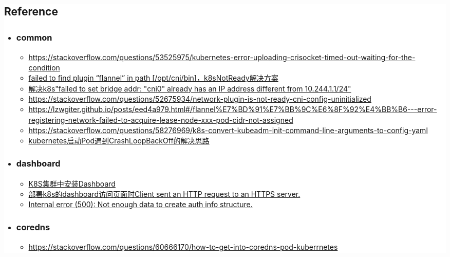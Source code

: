 ## Reference
* ### common
    * https://stackoverflow.com/questions/53525975/kubernetes-error-uploading-crisocket-timed-out-waiting-for-the-condition
    * [failed to find plugin “flannel” in path [/opt/cni/bin]，k8sNotReady解决方案](https://blog.csdn.net/qq_29385297/article/details/127682552)
    * [解决k8s"failed to set bridge addr: "cni0" already has an IP address different from 10.244.1.1/24"](https://blog.csdn.net/Wuli_SmBug/article/details/104712653)
    * https://stackoverflow.com/questions/52675934/network-plugin-is-not-ready-cni-config-uninitialized
    * https://lzwgiter.github.io/posts/eed4a979.html#/flannel%E7%BD%91%E7%BB%9C%E6%8F%92%E4%BB%B6---error-registering-network-failed-to-acquire-lease-node-xxx-pod-cidr-not-assigned
    * https://stackoverflow.com/questions/58276969/k8s-convert-kubeadm-init-command-line-arguments-to-config-yaml
    * [kubernetes启动Pod遇到CrashLoopBackOff的解决思路](https://blog.csdn.net/qq_21816375/article/details/79193011)
* ### dashboard
    * [K8S集群中安装Dashboard](https://zhuanlan.zhihu.com/p/579730438)
    * [部署k8s的dashboard访问页面时Client sent an HTTP request to an HTTPS server.](https://blog.csdn.net/weixin_43822977/article/details/118942882)
    * [Internal error (500): Not enough data to create auth info structure.](https://stackoverflow.com/questions/70287656/kubernetes-dashboard-internal-error-500-not-enough-data-to-create-auth-info)

* ### coredns
    * https://stackoverflow.com/questions/60666170/how-to-get-into-coredns-pod-kuberrnetes